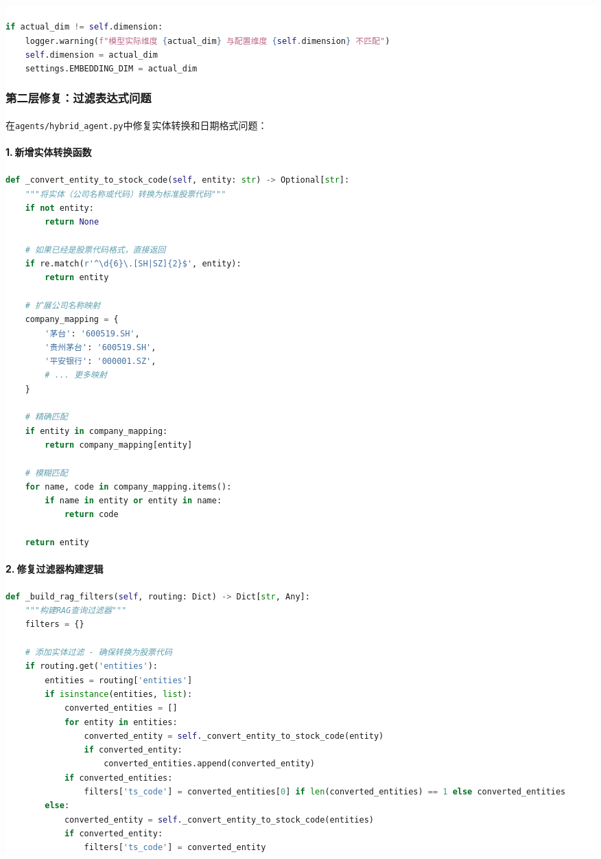 ```python

if actual_dim != self.dimension:
    logger.warning(f"模型实际维度 {actual_dim} 与配置维度 {self.dimension} 不匹配")
    self.dimension = actual_dim
    settings.EMBEDDING_DIM = actual_dim
```

### 第二层修复：过滤表达式问题
在`agents/hybrid_agent.py`中修复实体转换和日期格式问题：

#### 1. 新增实体转换函数
```python
def _convert_entity_to_stock_code(self, entity: str) -> Optional[str]:
    """将实体（公司名称或代码）转换为标准股票代码"""
    if not entity:
        return None
    
    # 如果已经是股票代码格式，直接返回
    if re.match(r'^\d{6}\.[SH|SZ]{2}$', entity):
        return entity
    
    # 扩展公司名称映射
    company_mapping = {
        '茅台': '600519.SH',
        '贵州茅台': '600519.SH',
        '平安银行': '000001.SZ',
        # ... 更多映射
    }
    
    # 精确匹配
    if entity in company_mapping:
        return company_mapping[entity]
    
    # 模糊匹配
    for name, code in company_mapping.items():
        if name in entity or entity in name:
            return code
    
    return entity
```

#### 2. 修复过滤器构建逻辑
```python
def _build_rag_filters(self, routing: Dict) -> Dict[str, Any]:
    """构建RAG查询过滤器"""
    filters = {}
    
    # 添加实体过滤 - 确保转换为股票代码
    if routing.get('entities'):
        entities = routing['entities']
        if isinstance(entities, list):
            converted_entities = []
            for entity in entities:
                converted_entity = self._convert_entity_to_stock_code(entity)
                if converted_entity:
                    converted_entities.append(converted_entity)
            if converted_entities:
                filters['ts_code'] = converted_entities[0] if len(converted_entities) == 1 else converted_entities
        else:
            converted_entity = self._convert_entity_to_stock_code(entities)
            if converted_entity:
                filters['ts_code'] = converted_entity
```